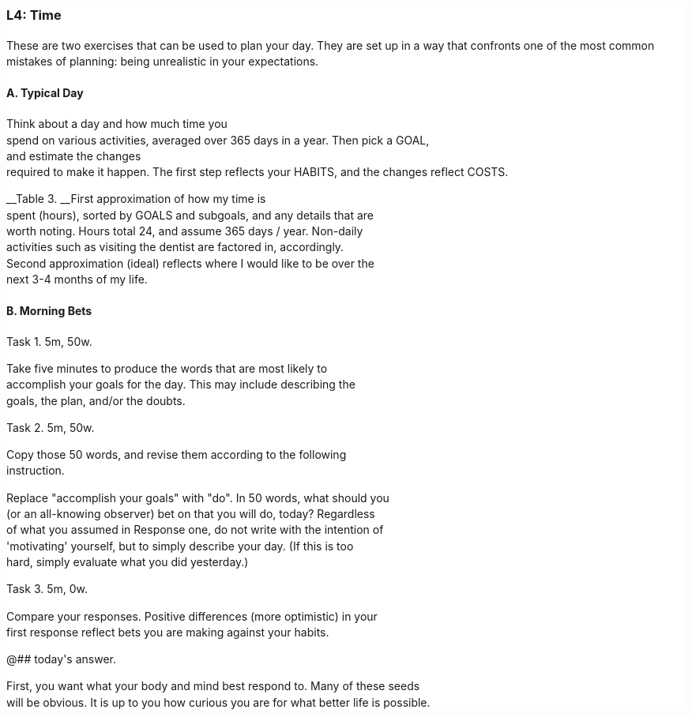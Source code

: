 ### L4: Time  
These are two exercises that
can be used to plan your day.
They are set up in a way
that confronts one of the most common
mistakes of planning:
being unrealistic in your expectations.

#### A. Typical Day  
Think about a day and how much time you  
spend on various activities, averaged over 365 days in a year. 
Then pick a GOAL,  
and estimate the changes  
required to make it happen. 
The first step reflects your HABITS, 
and the changes reflect COSTS.  
  
__Table 3. __First approximation of how my time is  
spent (hours), sorted by GOALS and subgoals, and any details that are  
worth noting. Hours total 24, and assume 365 days / year. Non-daily  
activities such as visiting the dentist are factored in, accordingly.  
Second approximation (ideal) reflects where I would like to be over the  
next 3-4 months of my life.  
  
#### B. Morning Bets  
  
Task 1. 5m, 50w.  
  
Take five minutes to produce the words that are most likely to  
accomplish your goals for the day. This may include describing the  
goals, the plan, and/or the doubts.  
  
Task 2. 5m, 50w.  
  
Copy those 50 words, and revise them according to the following  
instruction.  
  
Replace "accomplish your goals" with "do". In 50 words, what should you  
(or an all-knowing observer) bet on that you will do, today? Regardless  
of what you assumed in Response one, do not write with the intention of  
'motivating' yourself, but to simply describe your day. (If this is too  
hard, simply evaluate what you did yesterday.)  
  
Task 3. 5m, 0w.  
  
Compare your responses. Positive differences (more optimistic) in your  
first response reflect bets you are making against your habits.  

@## today's answer.

First, 
you want 
what your body and mind best respond to. 
Many of these seeds  
will be obvious. 
It is up to you how curious you are 
for what better life is possible.  
